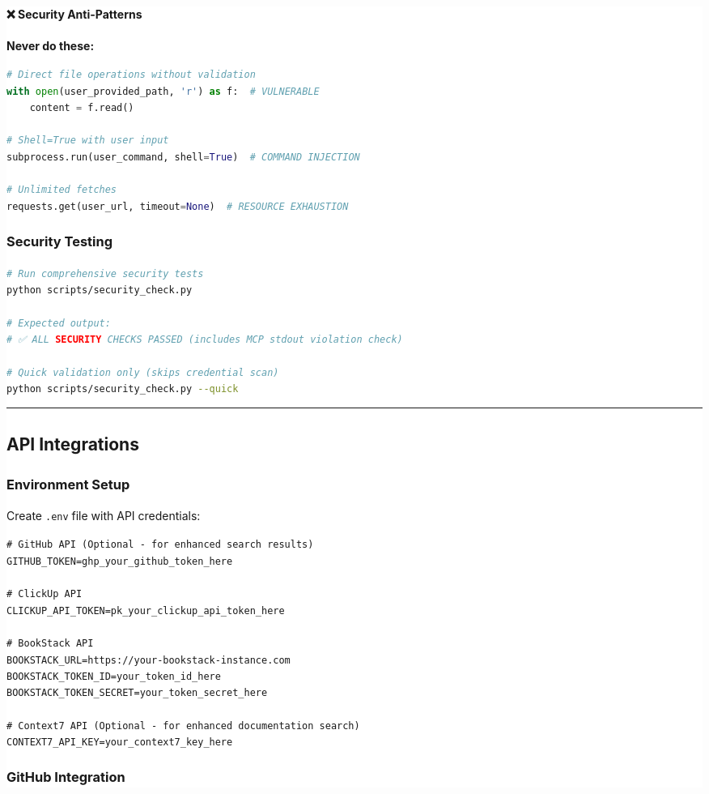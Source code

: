 #### ❌ Security Anti-Patterns

**Never do these:**

```python
# Direct file operations without validation
with open(user_provided_path, 'r') as f:  # VULNERABLE
    content = f.read()

# Shell=True with user input
subprocess.run(user_command, shell=True)  # COMMAND INJECTION

# Unlimited fetches
requests.get(user_url, timeout=None)  # RESOURCE EXHAUSTION
```

### Security Testing

```bash
# Run comprehensive security tests
python scripts/security_check.py

# Expected output:
# ✅ ALL SECURITY CHECKS PASSED (includes MCP stdout violation check)

# Quick validation only (skips credential scan)  
python scripts/security_check.py --quick
```

---

## API Integrations

### Environment Setup

Create `.env` file with API credentials:

```env
# GitHub API (Optional - for enhanced search results)
GITHUB_TOKEN=ghp_your_github_token_here

# ClickUp API
CLICKUP_API_TOKEN=pk_your_clickup_api_token_here

# BookStack API
BOOKSTACK_URL=https://your-bookstack-instance.com
BOOKSTACK_TOKEN_ID=your_token_id_here
BOOKSTACK_TOKEN_SECRET=your_token_secret_here

# Context7 API (Optional - for enhanced documentation search)
CONTEXT7_API_KEY=your_context7_key_here
```

### GitHub Integration
